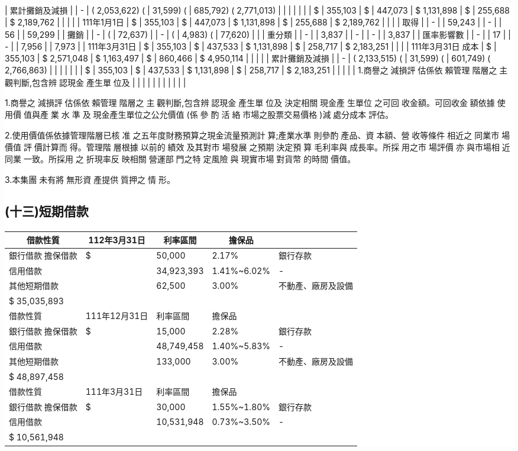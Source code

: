 | 累計攤銷及減損                                                            |          | -          | ( 2,053,622) ( | 31,599) (   | 685,792) ( 2,771,013) |         |             |             |         |         |
| $                                                                         | 355,103  | $          | 447,073        | $ 1,131,898 | $                     | 255,688 | $ 2,189,762 |             |         |         |
| 111年1月1日                                                               | $        | 355,103    | $              | 447,073     | $ 1,131,898           | $       | 255,688     | $ 2,189,762 |         |         |
| 取得                                                                      |          | -          |                | 59,243      |                       | -       |             | 56          |         | 59,299  |
| 攤銷                                                                      |          | -          | (              | 72,637)     |                       | -       | (           | 4,983) (    | 77,620) |         |
| 重分類                                                                    |          | -          |                | 3,837       |                       | -       |             | -           |         | 3,837   |
| 匯率影響數                                                                |          | -          |                | 17          |                       | -       |             | 7,956       |         | 7,973   |
| 111年3月31日                                                              | $        | 355,103    | $              | 437,533     | $ 1,131,898           | $       | 258,717     | $ 2,183,251 |         |         |
| 111年3月31日 成本                                                         | $        | 355,103    | $ 2,571,048    | $ 1,163,497 | $                     | 860,466 | $ 4,950,114 |             |         |         |
| 累計攤銷及減損                                                            |          | -          | ( 2,133,515) ( | 31,599) (   | 601,749) ( 2,766,863) |         |             |             |         |         |
| $                                                                         | 355,103  | $          | 437,533        | $ 1,131,898 | $                     | 258,717 | $ 2,183,251 |             |         |         |
| 1.商譽之 減損評 估係依 賴管理 階層之 主 觀判斷,包含辨 認現金 產生單 位及 |          |            |                |             |                       |         |             |             |         |         |

1.商譽之 減損評 估係依 賴管理 階層之 主 觀判斷,包含辨 認現金 產生單 位及 決定相關 現金產 生單位 之可回 收金額。可回收金 額依據 使用價 值與產 業 水 準 及 現金產生單位之公允價值 (係 參 酌 活 絡 市場之股票交易價格 )減 處分成本 評估。

2.使用價值係依據管理階層已核 准 之五年度財務預算之現金流量預測計 算;產業水準 則參酌 產品、資 本額、營 收等條件 相近之 同業市 場價值 評 價計算而 得。管理階 層根據 以前的 績效 及其對市 場發展 之預期 決定預 算 毛利率與 成長率。所採 用之市 場評價 亦 與市場相 近同業 一致。所採用 之 折現率反 映相關 營運部 門之特 定風險 與 現實市場 對貨幣 的時間 價值。

3.本集團 未有將 無形資 產提供 質押之 情 形。

## (十三)短期借款

| 借款性質           | 112年3月31日   | 利率區間   | 擔保品      |                    |
|--------------------|----------------|------------|-------------|--------------------|
| 銀行借款  擔保借款 | $              | 50,000     | 2.17%       | 銀行存款           |
| 信用借款           |                | 34,923,393 | 1.41%~6.02% | -                  |
| 其他短期借款       |                | 62,500     | 3.00%       | 不動產、廠房及設備 |
| $ 35,035,893       |                |            |             |                    |
| 借款性質           | 111年12月31日  | 利率區間   | 擔保品      |                    |
| 銀行借款  擔保借款 | $              | 15,000     | 2.28%       | 銀行存款           |
| 信用借款           |                | 48,749,458 | 1.40%~5.83% | -                  |
| 其他短期借款       |                | 133,000    | 3.00%       | 不動產、廠房及設備 |
| $ 48,897,458       |                |            |             |                    |
| 借款性質           | 111年3月31日   | 利率區間   | 擔保品      |                    |
| 銀行借款  擔保借款 | $              | 30,000     | 1.55%~1.80% | 銀行存款           |
| 信用借款           |                | 10,531,948 | 0.73%~3.50% | -                  |
| $ 10,561,948       |                |            |             |                    |
